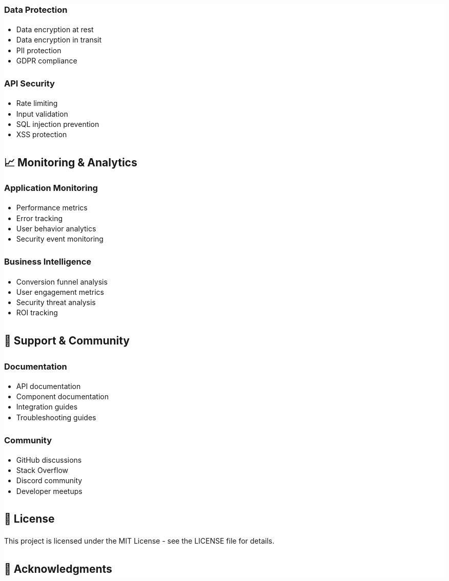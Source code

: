 ### Data Protection

- Data encryption at rest
- Data encryption in transit
- PII protection
- GDPR compliance

### API Security

- Rate limiting
- Input validation
- SQL injection prevention
- XSS protection

## 📈 Monitoring & Analytics

### Application Monitoring

- Performance metrics
- Error tracking
- User behavior analytics
- Security event monitoring

### Business Intelligence

- Conversion funnel analysis
- User engagement metrics
- Security threat analysis
- ROI tracking

## 🤝 Support & Community

### Documentation

- API documentation
- Component documentation
- Integration guides
- Troubleshooting guides

### Community

- GitHub discussions
- Stack Overflow
- Discord community
- Developer meetups

## 📝 License

This project is licensed under the MIT License - see the LICENSE file for details.

## 🙏 Acknowledgments
